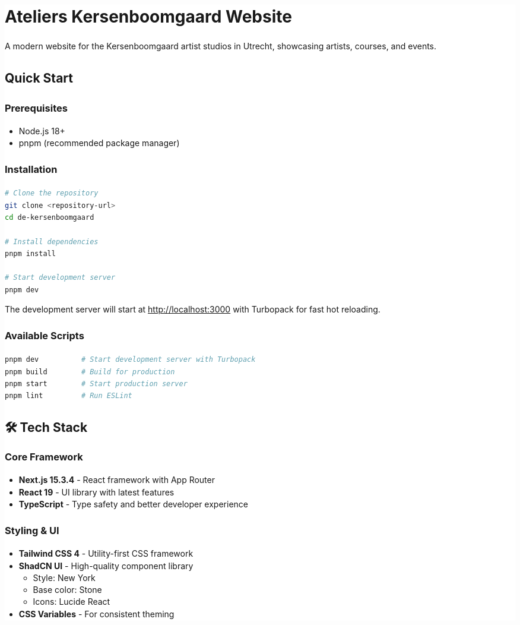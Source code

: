 # Ateliers Kersenboomgaard Website

A modern website for the Kersenboomgaard artist studios in Utrecht, showcasing artists, courses, and events.

## Quick Start

### Prerequisites

- Node.js 18+
- pnpm (recommended package manager)

### Installation

```bash
# Clone the repository
git clone <repository-url>
cd de-kersenboomgaard

# Install dependencies
pnpm install

# Start development server
pnpm dev
```

The development server will start at [http://localhost:3000](http://localhost:3000) with Turbopack for fast hot reloading.

### Available Scripts

```bash
pnpm dev          # Start development server with Turbopack
pnpm build        # Build for production
pnpm start        # Start production server
pnpm lint         # Run ESLint
```

## 🛠 Tech Stack

### Core Framework

- **Next.js 15.3.4** - React framework with App Router
- **React 19** - UI library with latest features
- **TypeScript** - Type safety and better developer experience

### Styling & UI

- **Tailwind CSS 4** - Utility-first CSS framework
- **ShadCN UI** - High-quality component library
  - Style: New York
  - Base color: Stone
  - Icons: Lucide React
- **CSS Variables** - For consistent theming
